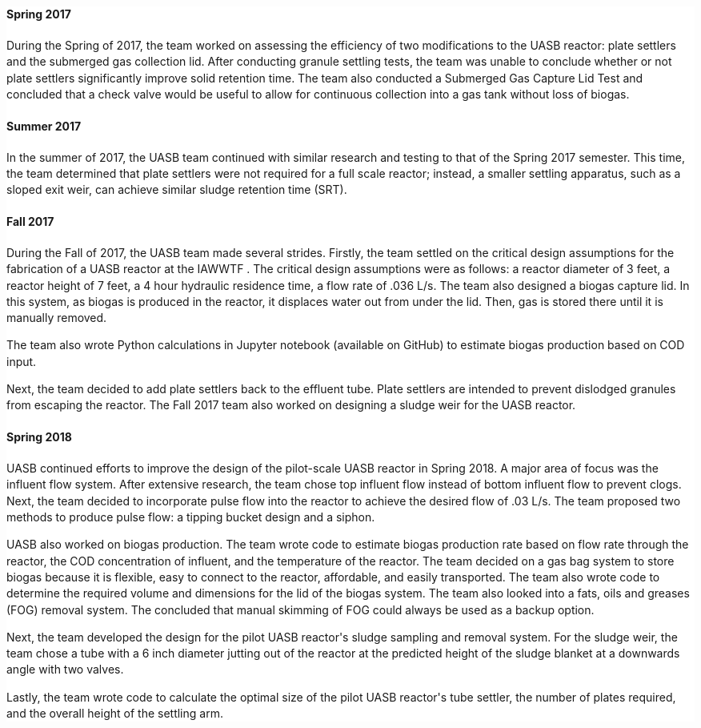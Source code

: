 #### Spring 2017
During the Spring of 2017, the team worked on assessing the efficiency of two modifications to the UASB reactor: plate settlers and the submerged gas collection lid. After conducting granule settling tests, the team was unable to conclude whether or not plate settlers significantly improve solid retention time. The team also conducted a Submerged Gas Capture Lid Test and concluded that a check valve would be useful to allow for continuous collection into a gas tank without loss of biogas.

#### Summer 2017
In the summer of 2017, the UASB team continued with similar research and testing to that of the Spring 2017 semester. This time, the team determined that plate settlers were not required for a full scale reactor; instead, a smaller settling apparatus, such as a sloped exit weir, can achieve similar sludge retention time (SRT).

#### Fall 2017
During the Fall of 2017, the UASB team made several strides. Firstly, the team settled on the critical design assumptions for the fabrication of a UASB reactor at the IAWWTF . The critical design assumptions were as follows: a reactor diameter of 3 feet, a reactor height of 7 feet, a 4 hour hydraulic residence time, a flow rate of .036 L/s. The  team also designed a biogas capture lid. In this system, as biogas is produced in the reactor, it displaces water out from under the lid. Then, gas is stored there until it is manually removed.

The team also wrote Python calculations in Jupyter notebook (available on GitHub) to estimate biogas production based on COD input.

Next, the team decided to add plate settlers back to the effluent tube. Plate settlers are intended to prevent dislodged granules from escaping the reactor. The Fall 2017 team also worked on designing a sludge weir for the UASB reactor.



#### Spring 2018
UASB continued efforts to improve the design of the pilot-scale UASB reactor in Spring 2018. A major area of focus was the influent flow system. After extensive research, the team chose top influent flow instead of bottom influent flow to prevent clogs. Next, the team decided to incorporate pulse flow into the reactor to achieve the desired flow of .03 L/s. The team proposed two methods to produce pulse flow: a tipping bucket design and a siphon.



UASB also worked on biogas production. The team wrote code to estimate biogas production rate based on flow rate through the reactor, the COD concentration of influent, and the temperature of the reactor. The team decided on a gas bag system to store biogas because it is flexible, easy to connect to the reactor, affordable, and easily transported. The team also wrote code to determine the required volume and dimensions for the lid of the biogas system. The team also looked into a fats, oils and greases (FOG) removal system. The concluded that manual skimming of FOG could always be used as a backup option.



Next, the team developed the design for the pilot UASB reactor's sludge sampling and removal system. For the sludge weir, the team chose a tube with a 6 inch diameter jutting out of the reactor at the predicted height of the sludge blanket at a downwards angle with two valves.

Lastly, the team wrote code to calculate the optimal size of the pilot UASB reactor's tube settler, the number of plates required, and the overall height of the settling arm.
